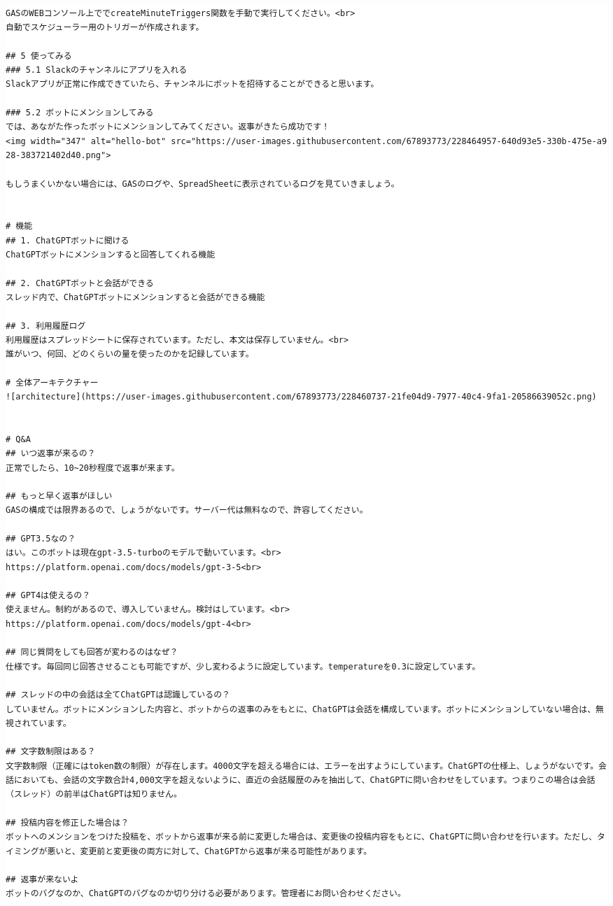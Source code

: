 ```
GASのWEBコンソール上ででcreateMinuteTriggers関数を手動で実行してください。<br>
自動でスケジューラー用のトリガーが作成されます。

## 5 使ってみる
### 5.1 Slackのチャンネルにアプリを入れる
Slackアプリが正常に作成できていたら、チャンネルにボットを招待することができると思います。

### 5.2 ボットにメンションしてみる
では、あながた作ったボットにメンションしてみてください。返事がきたら成功です！
<img width="347" alt="hello-bot" src="https://user-images.githubusercontent.com/67893773/228464957-640d93e5-330b-475e-a928-383721402d40.png">

もしうまくいかない場合には、GASのログや、SpreadSheetに表示されているログを見ていきましょう。


# 機能
## 1. ChatGPTボットに聞ける
ChatGPTボットにメンションすると回答してくれる機能

## 2. ChatGPTボットと会話ができる
スレッド内で、ChatGPTボットにメンションすると会話ができる機能

## 3. 利用履歴ログ
利用履歴はスプレッドシートに保存されています。ただし、本文は保存していません。<br>
誰がいつ、何回、どのくらいの量を使ったのかを記録しています。

# 全体アーキテクチャー
![architecture](https://user-images.githubusercontent.com/67893773/228460737-21fe04d9-7977-40c4-9fa1-20586639052c.png)


# Q&A
## いつ返事が来るの？
正常でしたら、10~20秒程度で返事が来ます。

## もっと早く返事がほしい
GASの構成では限界あるので、しょうがないです。サーバー代は無料なので、許容してください。

## GPT3.5なの？
はい。このボットは現在gpt-3.5-turboのモデルで動いています。<br>
https://platform.openai.com/docs/models/gpt-3-5<br>

## GPT4は使えるの？
使えません。制約があるので、導入していません。検討はしています。<br>
https://platform.openai.com/docs/models/gpt-4<br>

## 同じ質問をしても回答が変わるのはなぜ？
仕様です。毎回同じ回答させることも可能ですが、少し変わるように設定しています。temperatureを0.3に設定しています。

## スレッドの中の会話は全てChatGPTは認識しているの？
していません。ボットにメンションした内容と、ボットからの返事のみをもとに、ChatGPTは会話を構成しています。ボットにメンションしていない場合は、無視されています。

## 文字数制限はある？
文字数制限（正確にはtoken数の制限）が存在します。4000文字を超える場合には、エラーを出すようにしています。ChatGPTの仕様上、しょうがないです。会話においても、会話の文字数合計4,000文字を超えないように、直近の会話履歴のみを抽出して、ChatGPTに問い合わせをしています。つまりこの場合は会話（スレッド）の前半はChatGPTは知りません。

## 投稿内容を修正した場合は？
ボットへのメンションをつけた投稿を、ボットから返事が来る前に変更した場合は、変更後の投稿内容をもとに、ChatGPTに問い合わせを行います。ただし、タイミングが悪いと、変更前と変更後の両方に対して、ChatGPTから返事が来る可能性があります。

## 返事が来ないよ
ボットのバグなのか、ChatGPTのバグなのか切り分ける必要があります。管理者にお問い合わせください。

```
